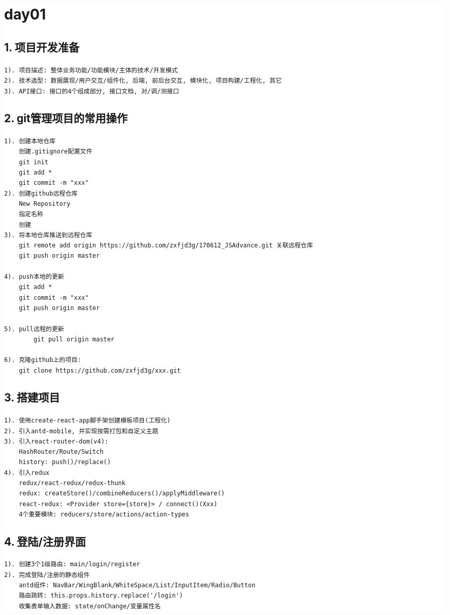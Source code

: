 # day01
## 1. 项目开发准备
    1). 项目描述: 整体业务功能/功能模块/主体的技术/开发模式
    2). 技术选型: 数据展现/用户交互/组件化, 后端, 前后台交互, 模块化, 项目构建/工程化, 其它
    3). API接口: 接口的4个组成部分, 接口文档, 对/调/测接口

## 2. git管理项目的常用操作
    1). 创建本地仓库
        创建.gitignore配置文件
        git init
        git add *
        git commit -m "xxx"
    2). 创建github远程仓库
        New Repository
        指定名称
        创建
    3). 将本地仓库推送到远程仓库
        git remote add origin https://github.com/zxfjd3g/170612_JSAdvance.git 关联远程仓库
        git push origin master
    
    4). push本地的更新 
        git add *
        git commit -m "xxx"
        git push origin master
    
    5). pull远程的更新
            git pull origin master
            
    6). 克隆github上的项目:
        git clone https://github.com/zxfjd3g/xxx.git

## 3. 搭建项目
    1). 使用create-react-app脚手架创建模板项目(工程化)
    2). 引入antd-mobile, 并实现按需打包和自定义主题
    3). 引入react-router-dom(v4): 
        HashRouter/Route/Switch
        history: push()/replace()
    4). 引入redux
        redux/react-redux/redux-thunk
        redux: createStore()/combineReducers()/applyMiddleware()
        react-redux: <Provider store={store}> / connect()(Xxx)
        4个重要模块: reducers/store/actions/action-types

## 4. 登陆/注册界面
    1). 创建3个1级路由: main/login/register
    2). 完成登陆/注册的静态组件
        antd组件: NavBar/WingBlank/WhiteSpace/List/InputItem/Radio/Button
        路由跳转: this.props.history.replace('/login')
        收集表单输入数据: state/onChange/变量属性名

